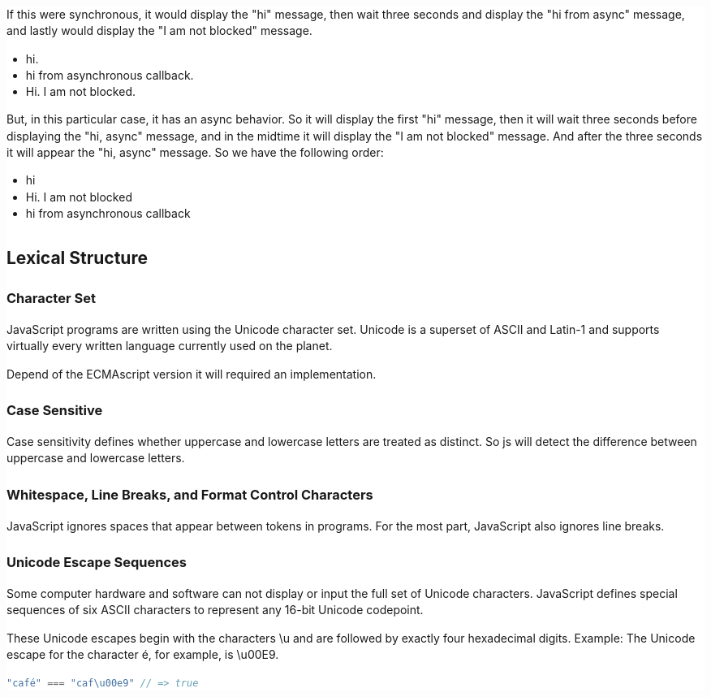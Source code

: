 

If this were synchronous, it would display the "hi" message, then wait three seconds and display the "hi from async" message, and lastly would display the "I am not blocked" message.

- hi.
- hi from asynchronous callback.
- Hi. I am not blocked.



But, in this particular case, it has an async behavior. So it will display the first "hi" message, then it will wait three seconds before displaying the "hi, async" message, and in the midtime it will display the "I am not blocked" message. And after the three seconds it will appear the "hi, async" message. So we have the following order: 

- hi
- Hi. I am not blocked
- hi from asynchronous callback





## Lexical Structure



### Character Set

JavaScript programs are written using the Unicode character set. Unicode is a superset of ASCII and Latin-1 and supports virtually every written language currently used on the planet.

Depend of the ECMAscript version it will required an implementation.



### Case Sensitive

Case sensitivity defines whether uppercase and lowercase letters are treated as distinct. So js will detect the difference between uppercase and lowercase letters.



### Whitespace, Line Breaks, and Format Control Characters

JavaScript ignores spaces that appear between tokens in programs. For the most part,
JavaScript also ignores line breaks.



### Unicode Escape Sequences

Some computer hardware and software can not display or input the full set of Unicode characters. JavaScript defines special sequences of six ASCII characters to represent any 16-bit Unicode codepoint.

These Unicode escapes begin with the characters \u and are followed by exactly four hexadecimal digits. Example: The Unicode escape for the character é, for example, is \u00E9.

```js
"café" === "caf\u00e9" // => true
```

